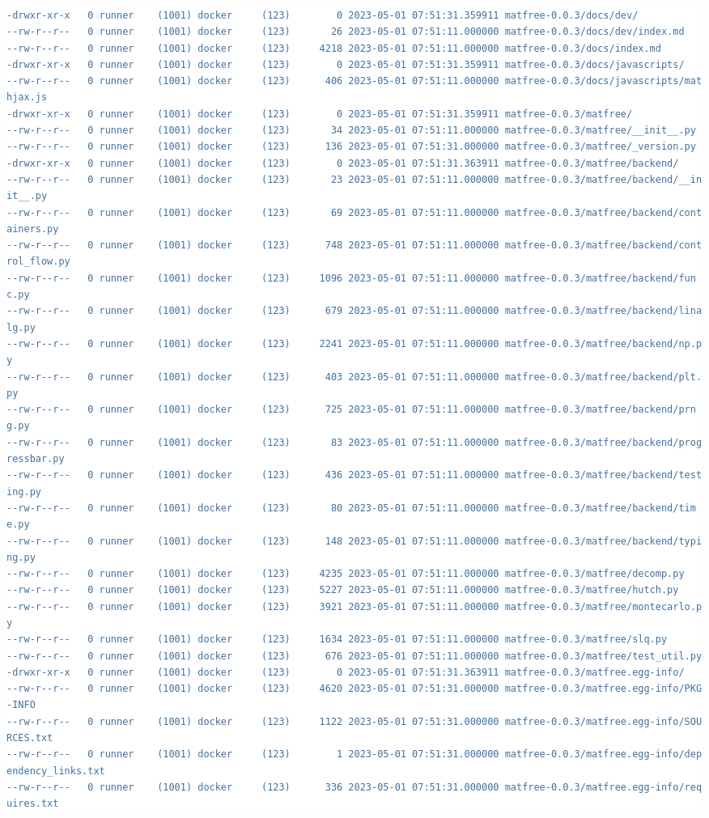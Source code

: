 ```diff
-drwxr-xr-x   0 runner    (1001) docker     (123)        0 2023-05-01 07:51:31.359911 matfree-0.0.3/docs/dev/
--rw-r--r--   0 runner    (1001) docker     (123)       26 2023-05-01 07:51:11.000000 matfree-0.0.3/docs/dev/index.md
--rw-r--r--   0 runner    (1001) docker     (123)     4218 2023-05-01 07:51:11.000000 matfree-0.0.3/docs/index.md
-drwxr-xr-x   0 runner    (1001) docker     (123)        0 2023-05-01 07:51:31.359911 matfree-0.0.3/docs/javascripts/
--rw-r--r--   0 runner    (1001) docker     (123)      406 2023-05-01 07:51:11.000000 matfree-0.0.3/docs/javascripts/mathjax.js
-drwxr-xr-x   0 runner    (1001) docker     (123)        0 2023-05-01 07:51:31.359911 matfree-0.0.3/matfree/
--rw-r--r--   0 runner    (1001) docker     (123)       34 2023-05-01 07:51:11.000000 matfree-0.0.3/matfree/__init__.py
--rw-r--r--   0 runner    (1001) docker     (123)      136 2023-05-01 07:51:31.000000 matfree-0.0.3/matfree/_version.py
-drwxr-xr-x   0 runner    (1001) docker     (123)        0 2023-05-01 07:51:31.363911 matfree-0.0.3/matfree/backend/
--rw-r--r--   0 runner    (1001) docker     (123)       23 2023-05-01 07:51:11.000000 matfree-0.0.3/matfree/backend/__init__.py
--rw-r--r--   0 runner    (1001) docker     (123)       69 2023-05-01 07:51:11.000000 matfree-0.0.3/matfree/backend/containers.py
--rw-r--r--   0 runner    (1001) docker     (123)      748 2023-05-01 07:51:11.000000 matfree-0.0.3/matfree/backend/control_flow.py
--rw-r--r--   0 runner    (1001) docker     (123)     1096 2023-05-01 07:51:11.000000 matfree-0.0.3/matfree/backend/func.py
--rw-r--r--   0 runner    (1001) docker     (123)      679 2023-05-01 07:51:11.000000 matfree-0.0.3/matfree/backend/linalg.py
--rw-r--r--   0 runner    (1001) docker     (123)     2241 2023-05-01 07:51:11.000000 matfree-0.0.3/matfree/backend/np.py
--rw-r--r--   0 runner    (1001) docker     (123)      403 2023-05-01 07:51:11.000000 matfree-0.0.3/matfree/backend/plt.py
--rw-r--r--   0 runner    (1001) docker     (123)      725 2023-05-01 07:51:11.000000 matfree-0.0.3/matfree/backend/prng.py
--rw-r--r--   0 runner    (1001) docker     (123)       83 2023-05-01 07:51:11.000000 matfree-0.0.3/matfree/backend/progressbar.py
--rw-r--r--   0 runner    (1001) docker     (123)      436 2023-05-01 07:51:11.000000 matfree-0.0.3/matfree/backend/testing.py
--rw-r--r--   0 runner    (1001) docker     (123)       80 2023-05-01 07:51:11.000000 matfree-0.0.3/matfree/backend/time.py
--rw-r--r--   0 runner    (1001) docker     (123)      148 2023-05-01 07:51:11.000000 matfree-0.0.3/matfree/backend/typing.py
--rw-r--r--   0 runner    (1001) docker     (123)     4235 2023-05-01 07:51:11.000000 matfree-0.0.3/matfree/decomp.py
--rw-r--r--   0 runner    (1001) docker     (123)     5227 2023-05-01 07:51:11.000000 matfree-0.0.3/matfree/hutch.py
--rw-r--r--   0 runner    (1001) docker     (123)     3921 2023-05-01 07:51:11.000000 matfree-0.0.3/matfree/montecarlo.py
--rw-r--r--   0 runner    (1001) docker     (123)     1634 2023-05-01 07:51:11.000000 matfree-0.0.3/matfree/slq.py
--rw-r--r--   0 runner    (1001) docker     (123)      676 2023-05-01 07:51:11.000000 matfree-0.0.3/matfree/test_util.py
-drwxr-xr-x   0 runner    (1001) docker     (123)        0 2023-05-01 07:51:31.363911 matfree-0.0.3/matfree.egg-info/
--rw-r--r--   0 runner    (1001) docker     (123)     4620 2023-05-01 07:51:31.000000 matfree-0.0.3/matfree.egg-info/PKG-INFO
--rw-r--r--   0 runner    (1001) docker     (123)     1122 2023-05-01 07:51:31.000000 matfree-0.0.3/matfree.egg-info/SOURCES.txt
--rw-r--r--   0 runner    (1001) docker     (123)        1 2023-05-01 07:51:31.000000 matfree-0.0.3/matfree.egg-info/dependency_links.txt
--rw-r--r--   0 runner    (1001) docker     (123)      336 2023-05-01 07:51:31.000000 matfree-0.0.3/matfree.egg-info/requires.txt
```